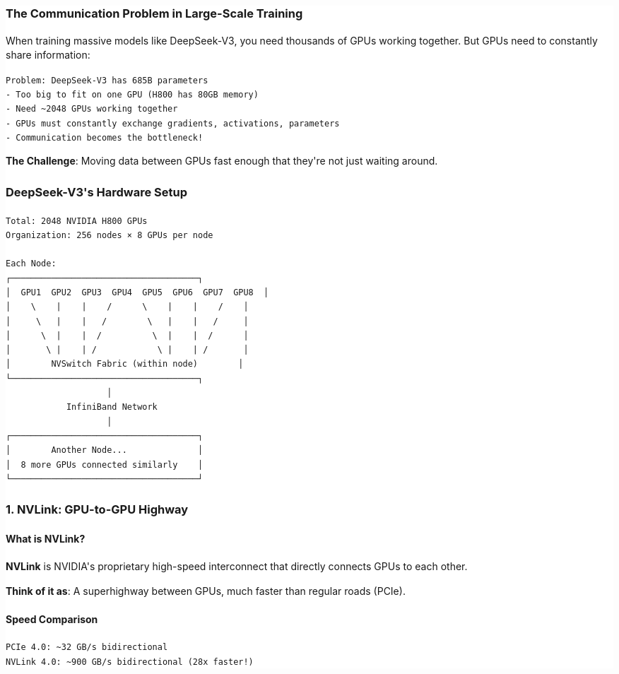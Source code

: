 ### The Communication Problem in Large-Scale Training

When training massive models like DeepSeek-V3, you need thousands of GPUs working together. But GPUs need to constantly share information:

```
Problem: DeepSeek-V3 has 685B parameters
- Too big to fit on one GPU (H800 has 80GB memory)
- Need ~2048 GPUs working together
- GPUs must constantly exchange gradients, activations, parameters
- Communication becomes the bottleneck!
```

**The Challenge**: Moving data between GPUs fast enough that they're not just waiting around.

### DeepSeek-V3's Hardware Setup

```
Total: 2048 NVIDIA H800 GPUs
Organization: 256 nodes × 8 GPUs per node

Each Node:
┌─────────────────────────────────────┐
│  GPU1  GPU2  GPU3  GPU4  GPU5  GPU6  GPU7  GPU8  │
│    \    |    |    /      \    |    |    /    │
│     \   |    |   /        \   |    |   /     │
│      \  |    |  /          \  |    |  /      │
│       \ |    | /            \ |    | /       │
│        NVSwitch Fabric (within node)        │
└─────────────────────────────────────┐
                    │
            InfiniBand Network
                    │
┌─────────────────────────────────────┐
│        Another Node...              │
│  8 more GPUs connected similarly    │
└─────────────────────────────────────┘
```

### 1. NVLink: GPU-to-GPU Highway

#### What is NVLink?

**NVLink** is NVIDIA's proprietary high-speed interconnect that directly connects GPUs to each other.

**Think of it as**: A superhighway between GPUs, much faster than regular roads (PCIe).

#### Speed Comparison

```
PCIe 4.0: ~32 GB/s bidirectional
NVLink 4.0: ~900 GB/s bidirectional (28x faster!)
```
